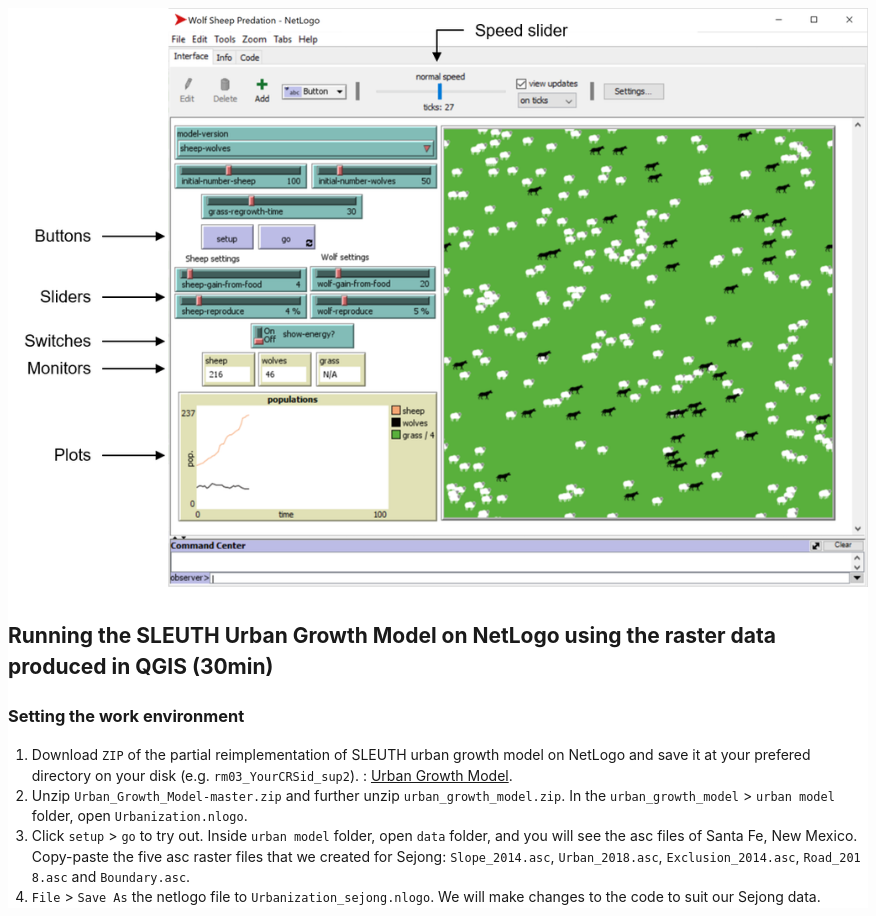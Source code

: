 ![](statics/Sup2_wolfsheep2.PNG)

## Running the SLEUTH Urban Growth Model on NetLogo using the raster data produced in QGIS (30min)

### Setting the work environment
1. Download `ZIP` of the partial reimplementation of SLEUTH urban growth model on NetLogo and save it at your prefered directory on your disk (e.g. `rm03_YourCRSid_sup2`). : [Urban Growth Model](https://github.com/YangZhouCSS/Urban_Growth_Model).
2. Unzip `Urban_Growth_Model-master.zip` and further unzip `urban_growth_model.zip`. In the `urban_growth_model` > `urban model` folder, open `Urbanization.nlogo`. 
3. Click `setup` > `go` to try out. Inside `urban model` folder, open `data` folder, and you will see the asc files of Santa Fe, New Mexico. Copy-paste the five asc raster files that we created for Sejong: `Slope_2014.asc`, `Urban_2018.asc`, `Exclusion_2014.asc`, `Road_2018.asc` and `Boundary.asc`.
4. `File` > `Save As` the netlogo file to `Urbanization_sejong.nlogo`. We will make changes to the code to suit our Sejong data. 
